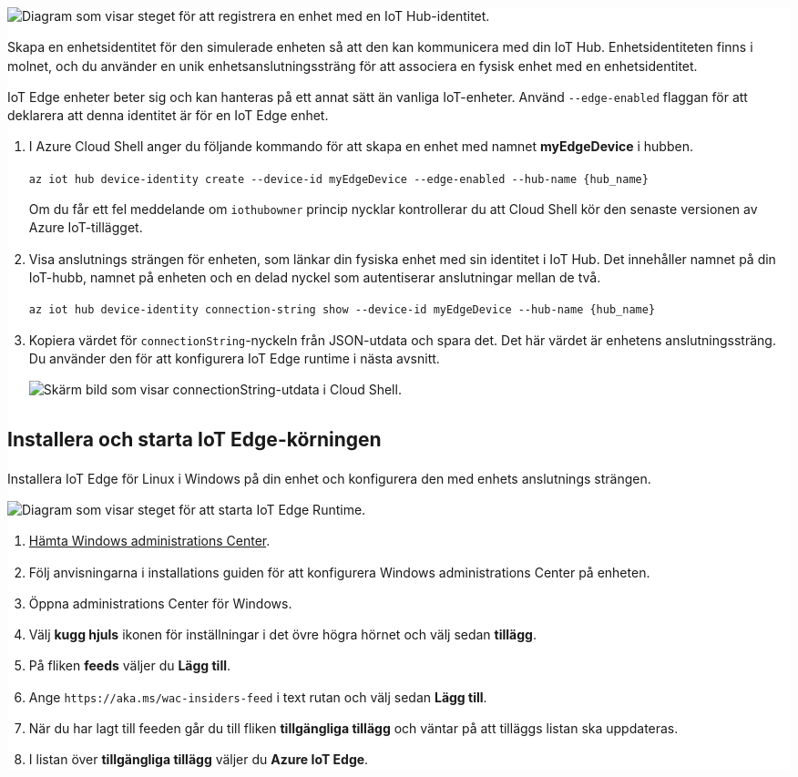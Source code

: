 ![Diagram som visar steget för att registrera en enhet med en IoT Hub-identitet.](./media/quickstart/register-device.png)

Skapa en enhetsidentitet för den simulerade enheten så att den kan kommunicera med din IoT Hub. Enhetsidentiteten finns i molnet, och du använder en unik enhetsanslutningssträng för att associera en fysisk enhet med en enhetsidentitet.

IoT Edge enheter beter sig och kan hanteras på ett annat sätt än vanliga IoT-enheter. Använd `--edge-enabled` flaggan för att deklarera att denna identitet är för en IoT Edge enhet.

1. I Azure Cloud Shell anger du följande kommando för att skapa en enhet med namnet **myEdgeDevice** i hubben.

     ```azurecli-interactive
     az iot hub device-identity create --device-id myEdgeDevice --edge-enabled --hub-name {hub_name}
     ```

     Om du får ett fel meddelande om `iothubowner` princip nycklar kontrollerar du att Cloud Shell kör den senaste versionen av Azure IoT-tillägget.

1. Visa anslutnings strängen för enheten, som länkar din fysiska enhet med sin identitet i IoT Hub. Det innehåller namnet på din IoT-hubb, namnet på enheten och en delad nyckel som autentiserar anslutningar mellan de två.

     ```azurecli-interactive
     az iot hub device-identity connection-string show --device-id myEdgeDevice --hub-name {hub_name}
     ```

1. Kopiera värdet för `connectionString`-nyckeln från JSON-utdata och spara det. Det här värdet är enhetens anslutningssträng. Du använder den för att konfigurera IoT Edge runtime i nästa avsnitt.

     ![Skärm bild som visar connectionString-utdata i Cloud Shell.](./media/quickstart/retrieve-connection-string.png)

## <a name="install-and-start-the-iot-edge-runtime"></a>Installera och starta IoT Edge-körningen

Installera IoT Edge för Linux i Windows på din enhet och konfigurera den med enhets anslutnings strängen.

![Diagram som visar steget för att starta IoT Edge Runtime.](./media/quickstart/start-runtime.png)

1. [Hämta Windows administrations Center](https://aka.ms/wacdownload).

1. Följ anvisningarna i installations guiden för att konfigurera Windows administrations Center på enheten.

1. Öppna administrations Center för Windows.

1. Välj **kugg hjuls** ikonen för inställningar i det övre högra hörnet och välj sedan **tillägg**.

1. På fliken **feeds** väljer du **Lägg till**.

1. Ange `https://aka.ms/wac-insiders-feed` i text rutan och välj sedan **Lägg till**.

1. När du har lagt till feeden går du till fliken **tillgängliga tillägg** och väntar på att tilläggs listan ska uppdateras.

1. I listan över **tillgängliga tillägg** väljer du **Azure IoT Edge**.
